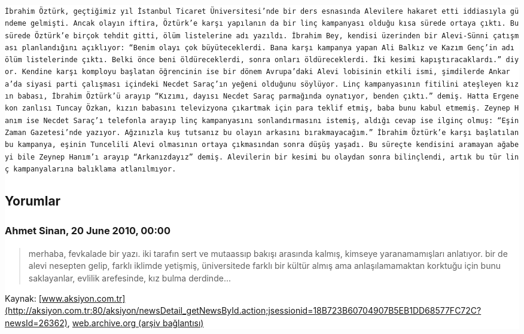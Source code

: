     İbrahim Öztürk, geçtiğimiz yıl İstanbul Ticaret Üniversitesi’nde bir ders esnasında Alevilere hakaret etti iddiasıyla gündeme gelmişti. Ancak olayın iftira, Öztürk’e karşı yapılanın da bir linç kampanyası olduğu kısa sürede ortaya çıktı. Bu sürede Öztürk’e birçok tehdit gitti, ölüm listelerine adı yazıldı. İbrahim Bey, kendisi üzerinden bir Alevi-Sünni çatışması planlandığını açıklıyor: “Benim olayı çok büyüteceklerdi. Bana karşı kampanya yapan Ali Balkız ve Kazım Genç’in adı ölüm listelerinde çıktı. Belki önce beni öldüreceklerdi, sonra onları öldüreceklerdi. İki kesimi kapıştıracaklardı.” diyor. Kendine karşı komployu başlatan öğrencinin ise bir dönem Avrupa’daki Alevi lobisinin etkili ismi, şimdilerde Ankara’da siyasi parti çalışması içindeki Necdet Saraç’ın yeğeni olduğunu söylüyor. Linç kampanyasının fitilini ateşleyen kızın babası, İbrahim Öztürk’ü arayıp “Kızımı, dayısı Necdet Saraç parmağında oynatıyor, benden çıktı.” demiş. Hatta Ergenekon zanlısı Tuncay Özkan, kızın babasını televizyona çıkartmak için para teklif etmiş, baba bunu kabul etmemiş. Zeynep Hanım ise Necdet Saraç’ı telefonla arayıp linç kampanyasını sonlandırmasını istemiş, aldığı cevap ise ilginç olmuş: “Eşin Zaman Gazetesi’nde yazıyor. Ağzınızla kuş tutsanız bu olayın arkasını bırakmayacağım.” İbrahim Öztürk’e karşı başlatılan bu kampanya, eşinin Tuncelili Alevi olmasının ortaya çıkmasından sonra düşüş yaşadı. Bu süreçte kendisini aramayan ağabeyi bile Zeynep Hanım’ı arayıp “Arkanızdayız” demiş. Alevilerin bir kesimi bu olaydan sonra bilinçlendi, artık bu tür linç kampanyalarına balıklama atlanılmıyor.
   </p>
  </font>
 </div>
 <div>
 </div>
 <div>
 </div>
</div>


## Yorumlar

### Ahmet Sinan, 20 June 2010, 00:00
> merhaba, fevkalade bir yazı. iki tarafın sert ve mutaassıp bakışı arasında kalmış, kimseye yaranamamışları anlatıyor. bir de alevi nesepten gelip, farklı iklimde yetişmiş, üniversitede farklı bir kültür almış ama anlaşılamamaktan korktuğu için bunu saklayanlar, evlilik arefesinde, kız bulma derdinde...

Kaynak: [www.aksiyon.com.tr](http://aksiyon.com.tr:80/aksiyon/newsDetail_getNewsById.action;jsessionid=18B723B60704907B5EB1DD68577FC72C?newsId=26362), [web.archive.org (arşiv bağlantısı)](http://web.archive.org/web/20131107030225/http://aksiyon.com.tr:80/aksiyon/newsDetail_getNewsById.action;jsessionid=18B723B60704907B5EB1DD68577FC72C?newsId=26362)
